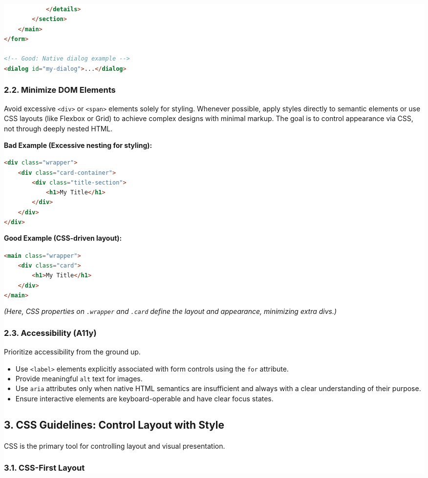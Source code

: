 ```html
            </details>
        </section>
    </main>
</form>

<!-- Good: Native dialog example -->
<dialog id="my-dialog">...</dialog>
```

### 2.2. Minimize DOM Elements

Avoid excessive `<div>` or `<span>` elements solely for styling. Whenever possible, apply styles directly to semantic elements or use CSS layouts (like Flexbox or Grid) to achieve complex designs with minimal markup. The goal is to control appearance via CSS, not through deeply nested HTML.

**Bad Example (Excessive nesting for styling):**

```html
<div class="wrapper">
    <div class="card-container">
        <div class="title-section">
            <h1>My Title</h1>
        </div>
    </div>
</div>
```

**Good Example (CSS-driven layout):**

```html
<main class="wrapper">
    <div class="card">
        <h1>My Title</h1>
    </div>
</main>
```

*(Here, CSS properties on `.wrapper` and `.card` define the layout and appearance, minimizing extra divs.)*

### 2.3. Accessibility (A11y)

Prioritize accessibility from the ground up.

*   Use `<label>` elements explicitly associated with form controls using the `for` attribute.
*   Provide meaningful `alt` text for images.
*   Use `aria` attributes only when native HTML semantics are insufficient and always with a clear understanding of their purpose.
*   Ensure interactive elements are keyboard-operable and have clear focus states.

## 3. CSS Guidelines: Control Layout with Style

CSS is the primary tool for controlling layout and visual presentation.

### 3.1. CSS-First Layout
